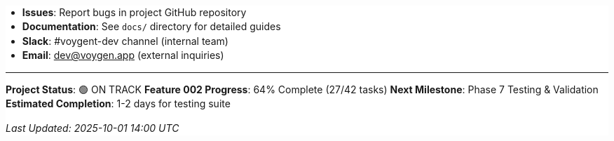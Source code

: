 - **Issues**: Report bugs in project GitHub repository
- **Documentation**: See `docs/` directory for detailed guides
- **Slack**: #voygent-dev channel (internal team)
- **Email**: dev@voygen.app (external inquiries)

---

**Project Status**: 🟢 ON TRACK
**Feature 002 Progress**: 64% Complete (27/42 tasks)
**Next Milestone**: Phase 7 Testing & Validation
**Estimated Completion**: 1-2 days for testing suite

*Last Updated: 2025-10-01 14:00 UTC*
